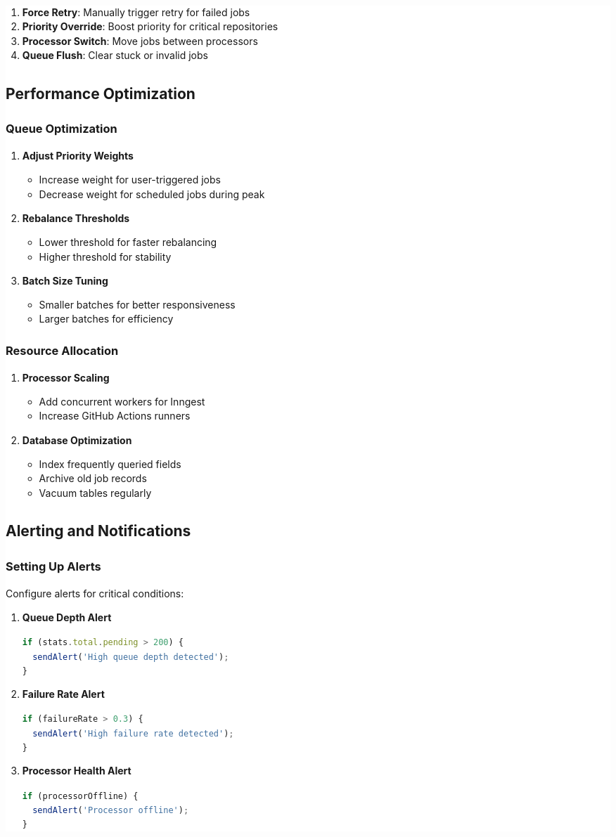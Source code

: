 1. **Force Retry**: Manually trigger retry for failed jobs
2. **Priority Override**: Boost priority for critical repositories
3. **Processor Switch**: Move jobs between processors
4. **Queue Flush**: Clear stuck or invalid jobs

## Performance Optimization

### Queue Optimization

1. **Adjust Priority Weights**
   - Increase weight for user-triggered jobs
   - Decrease weight for scheduled jobs during peak

2. **Rebalance Thresholds**
   - Lower threshold for faster rebalancing
   - Higher threshold for stability

3. **Batch Size Tuning**
   - Smaller batches for better responsiveness
   - Larger batches for efficiency

### Resource Allocation

1. **Processor Scaling**
   - Add concurrent workers for Inngest
   - Increase GitHub Actions runners

2. **Database Optimization**
   - Index frequently queried fields
   - Archive old job records
   - Vacuum tables regularly

## Alerting and Notifications

### Setting Up Alerts

Configure alerts for critical conditions:

1. **Queue Depth Alert**
   ```javascript
   if (stats.total.pending > 200) {
     sendAlert('High queue depth detected');
   }
   ```

2. **Failure Rate Alert**
   ```javascript
   if (failureRate > 0.3) {
     sendAlert('High failure rate detected');
   }
   ```

3. **Processor Health Alert**
   ```javascript
   if (processorOffline) {
     sendAlert('Processor offline');
   }
   ```
